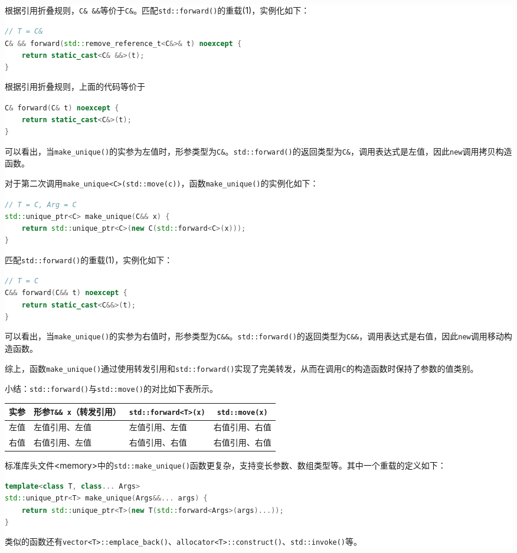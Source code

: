 根据引用折叠规则，`C& &&`等价于`C&`。匹配`std::forward()`的重载(1)，实例化如下：

```cpp
// T = C&
C& && forward(std::remove_reference_t<C&>& t) noexcept {
    return static_cast<C& &&>(t);
}
```

根据引用折叠规则，上面的代码等价于

```cpp
C& forward(C& t) noexcept {
    return static_cast<C&>(t);
}
```

可以看出，当`make_unique()`的实参为左值时，形参类型为`C&`。`std::forward()`的返回类型为`C&`，调用表达式是左值，因此`new`调用拷贝构造函数。

对于第二次调用`make_unique<C>(std::move(c))`，函数`make_unique()`的实例化如下：

```cpp
// T = C, Arg = C
std::unique_ptr<C> make_unique(C&& x) {
    return std::unique_ptr<C>(new C(std::forward<C>(x)));
}
```

匹配`std::forward()`的重载(1)，实例化如下：

```cpp
// T = C
C&& forward(C&& t) noexcept {
    return static_cast<C&&>(t);
}
```

可以看出，当`make_unique()`的实参为右值时，形参类型为`C&&`。`std::forward()`的返回类型为`C&&`，调用表达式是右值，因此`new`调用移动构造函数。

综上，函数`make_unique()`通过使用转发引用和`std::forward()`实现了完美转发，从而在调用`C`的构造函数时保持了参数的值类别。

小结：`std::forward()`与`std::move()`的对比如下表所示。

| 实参 | 形参`T&& x`（转发引用） | `std::forward<T>(x)` | `std::move(x)` |
| --- | --- | --- | --- |
| 左值 | 左值引用、左值 | 左值引用、左值 | 右值引用、右值 |
| 右值 | 右值引用、左值 | 右值引用、右值 | 右值引用、右值 |

标准库头文件\<memory\>中的`std::make_unique()`函数更复杂，支持变长参数、数组类型等。其中一个重载的定义如下：

```cpp
template<class T, class... Args>
std::unique_ptr<T> make_unique(Args&&... args) {
    return std::unique_ptr<T>(new T(std::forward<Args>(args)...));
}
```

类似的函数还有`vector<T>::emplace_back()`、`allocator<T>::construct()`、`std::invoke()`等。
